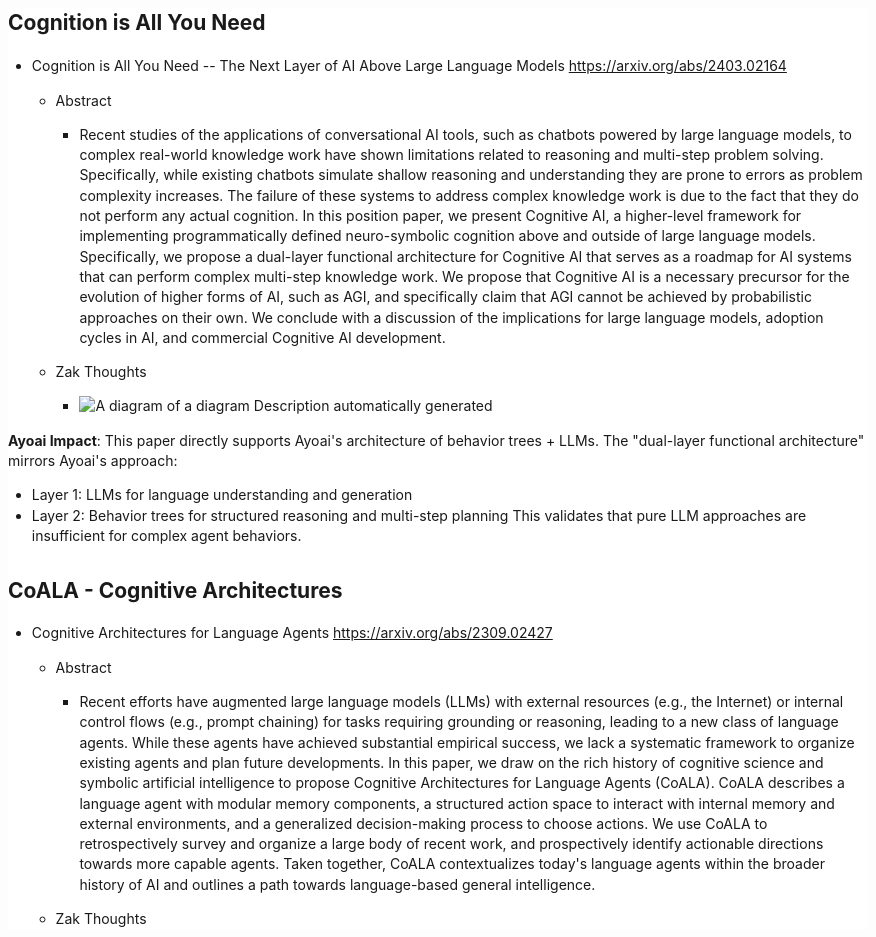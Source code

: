 ## Cognition is All You Need

- Cognition is All You Need -- The Next Layer of AI Above Large Language Models <https://arxiv.org/abs/2403.02164>

  - Abstract
    - Recent studies of the applications of conversational AI tools, such as chatbots powered by large language models, to complex real-world knowledge work have shown limitations related to reasoning and multi-step problem solving. Specifically, while existing chatbots simulate shallow reasoning and understanding they are prone to errors as problem complexity increases. The failure of these systems to address complex knowledge work is due to the fact that they do not perform any actual cognition. In this position paper, we present Cognitive AI, a higher-level framework for implementing programmatically defined neuro-symbolic cognition above and outside of large language models. Specifically, we propose a dual-layer functional architecture for Cognitive AI that serves as a roadmap for AI systems that can perform complex multi-step knowledge work. We propose that Cognitive AI is a necessary precursor for the evolution of higher forms of AI, such as AGI, and specifically claim that AGI cannot be achieved by probabilistic approaches on their own. We conclude with a discussion of the implications for large language models, adoption cycles in AI, and commercial Cognitive AI development.

  - Zak Thoughts
    - ![A diagram of a diagram Description automatically generated](../../ZakResearchSurveyImages/media/image8.tmp)

**Ayoai Impact**: This paper directly supports Ayoai's architecture of behavior trees + LLMs. The "dual-layer functional architecture" mirrors Ayoai's approach:
- Layer 1: LLMs for language understanding and generation
- Layer 2: Behavior trees for structured reasoning and multi-step planning
This validates that pure LLM approaches are insufficient for complex agent behaviors.

## CoALA - Cognitive Architectures

- Cognitive Architectures for Language Agents https://arxiv.org/abs/2309.02427

  - Abstract
    - Recent efforts have augmented large language models (LLMs) with external resources (e.g., the Internet) or internal control flows (e.g., prompt chaining) for tasks requiring grounding or reasoning, leading to a new class of language agents. While these agents have achieved substantial empirical success, we lack a systematic framework to organize existing agents and plan future developments. In this paper, we draw on the rich history of cognitive science and symbolic artificial intelligence to propose Cognitive Architectures for Language Agents (CoALA). CoALA describes a language agent with modular memory components, a structured action space to interact with internal memory and external environments, and a generalized decision-making process to choose actions. We use CoALA to retrospectively survey and organize a large body of recent work, and prospectively identify actionable directions towards more capable agents. Taken together, CoALA contextualizes today's language agents within the broader history of AI and outlines a path towards language-based general intelligence.

  - Zak Thoughts